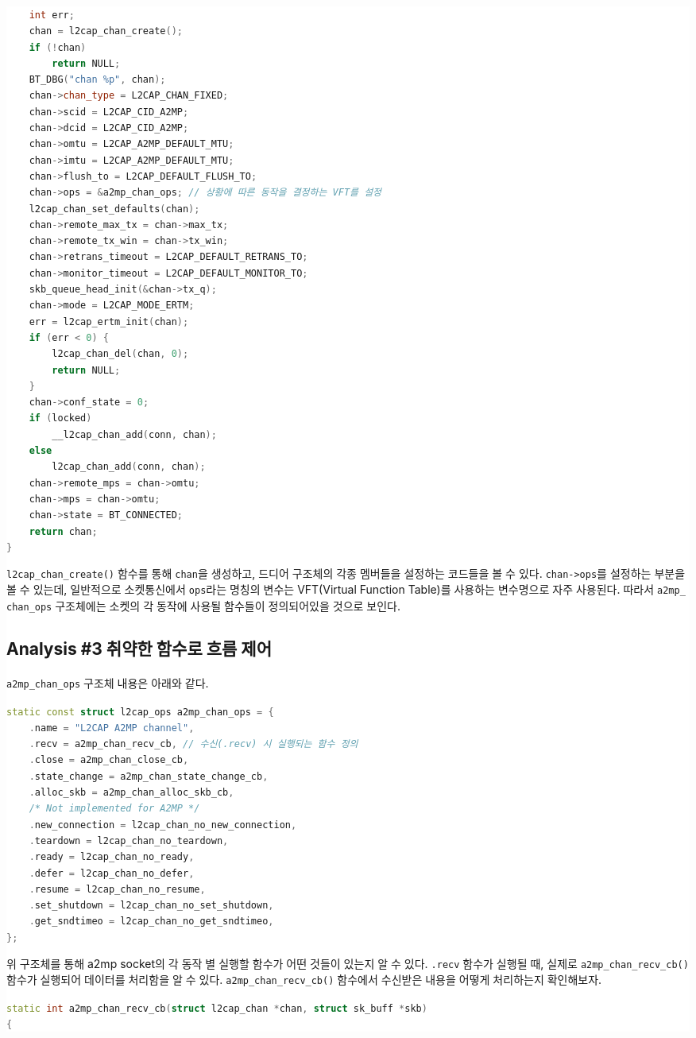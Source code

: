 ```c++
	int err;
	chan = l2cap_chan_create();
	if (!chan)
		return NULL;
	BT_DBG("chan %p", chan);
	chan->chan_type = L2CAP_CHAN_FIXED;
	chan->scid = L2CAP_CID_A2MP;
	chan->dcid = L2CAP_CID_A2MP;
	chan->omtu = L2CAP_A2MP_DEFAULT_MTU;
	chan->imtu = L2CAP_A2MP_DEFAULT_MTU;
	chan->flush_to = L2CAP_DEFAULT_FLUSH_TO;
	chan->ops = &a2mp_chan_ops; // 상황에 따른 동작을 결정하는 VFT를 설정
	l2cap_chan_set_defaults(chan);
	chan->remote_max_tx = chan->max_tx;
	chan->remote_tx_win = chan->tx_win;
	chan->retrans_timeout = L2CAP_DEFAULT_RETRANS_TO;
	chan->monitor_timeout = L2CAP_DEFAULT_MONITOR_TO;
	skb_queue_head_init(&chan->tx_q);
	chan->mode = L2CAP_MODE_ERTM;
	err = l2cap_ertm_init(chan);
	if (err < 0) {
		l2cap_chan_del(chan, 0);
		return NULL;
	}
	chan->conf_state = 0;
	if (locked)
		__l2cap_chan_add(conn, chan);
	else
		l2cap_chan_add(conn, chan);
	chan->remote_mps = chan->omtu;
	chan->mps = chan->omtu;
	chan->state = BT_CONNECTED;
	return chan;
}
```
`l2cap_chan_create()` 함수를 통해 `chan`을 생성하고, 드디어 구조체의 각종 멤버들을 설정하는 코드들을 볼 수 있다. `chan->ops`를 설정하는 부분을 볼 수 있는데, 일반적으로 소켓통신에서 `ops`라는 명칭의 변수는 VFT(Virtual Function Table)를 사용하는 변수명으로 자주 사용된다. 따라서 `a2mp_chan_ops` 구조체에는 소켓의 각 동작에 사용될 함수들이 정의되어있을 것으로 보인다.

## Analysis #3 취약한 함수로 흐름 제어
`a2mp_chan_ops` 구조체 내용은 아래와 같다.
```c++
static const struct l2cap_ops a2mp_chan_ops = {
	.name = "L2CAP A2MP channel",
	.recv = a2mp_chan_recv_cb, // 수신(.recv) 시 실행되는 함수 정의
	.close = a2mp_chan_close_cb,
	.state_change = a2mp_chan_state_change_cb,
	.alloc_skb = a2mp_chan_alloc_skb_cb,
	/* Not implemented for A2MP */
	.new_connection = l2cap_chan_no_new_connection,
	.teardown = l2cap_chan_no_teardown,
	.ready = l2cap_chan_no_ready,
	.defer = l2cap_chan_no_defer,
	.resume = l2cap_chan_no_resume,
	.set_shutdown = l2cap_chan_no_set_shutdown,
	.get_sndtimeo = l2cap_chan_no_get_sndtimeo,
};
```
위 구조체를 통해 a2mp socket의 각 동작 별 실행할 함수가 어떤 것들이 있는지 알 수 있다. `.recv` 함수가 실행될 때, 실제로 `a2mp_chan_recv_cb()` 함수가 실행되어 데이터를 처리함을 알 수 있다. `a2mp_chan_recv_cb()` 함수에서 수신받은 내용을 어떻게 처리하는지 확인해보자.
```c++
static int a2mp_chan_recv_cb(struct l2cap_chan *chan, struct sk_buff *skb)
{
```